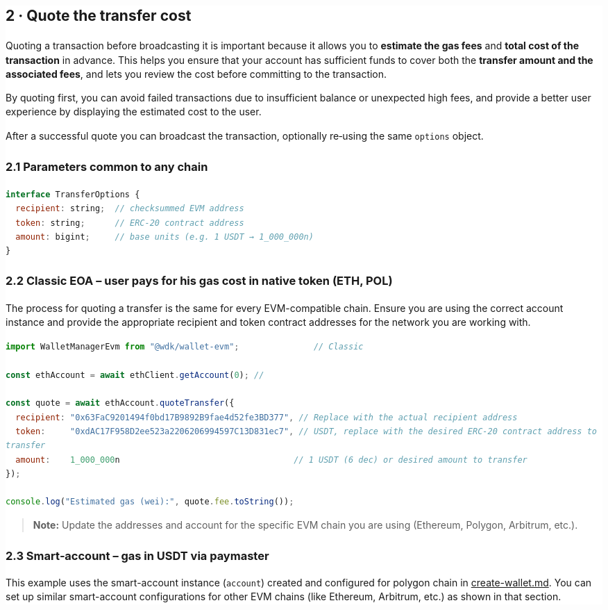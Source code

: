 ## 2 · Quote the transfer cost

Quoting a transaction before broadcasting it is important because it allows you to **estimate the gas fees** and **total cost of the transaction** in advance. This helps you ensure that your account has sufficient funds to cover both the **transfer amount and the associated fees**, and lets you review the cost before committing to the transaction. 

By quoting first, you can avoid failed transactions due to insufficient balance or unexpected high fees, and provide a better user experience by displaying the estimated cost to the user.

After a successful quote you can broadcast the transaction, optionally re‑using the same `options` object.

### 2.1 Parameters common to any chain

```js
interface TransferOptions {
  recipient: string;  // checksummed EVM address
  token: string;      // ERC‑20 contract address
  amount: bigint;     // base units (e.g. 1 USDT → 1_000_000n)
}
```

### 2.2 Classic EOA – user pays for his gas cost in native token (ETH, POL)

The process for quoting a transfer is the same for every EVM-compatible chain. Ensure you are using the correct account instance and provide the appropriate recipient and token contract addresses for the network you are working with.

```js
import WalletManagerEvm from "@wdk/wallet-evm";               // Classic

const ethAccount = await ethClient.getAccount(0); // 

const quote = await ethAccount.quoteTransfer({
  recipient: "0x63FaC9201494f0bd17B9892B9fae4d52fe3BD377", // Replace with the actual recipient address
  token:     "0xdAC17F958D2ee523a2206206994597C13D831ec7", // USDT, replace with the desired ERC‑20 contract address to transfer
  amount:    1_000_000n                                   // 1 USDT (6 dec) or desired amount to transfer
});

console.log("Estimated gas (wei):", quote.fee.toString());
```

> **Note:** Update the addresses and account for the specific EVM chain you are using (Ethereum, Polygon, Arbitrum, etc.).

### 2.3 Smart‑account – gas in USDT via paymaster

This example uses the smart-account instance (`account`) created and configured for polygon chain in [create-wallet.md](./create-wallet.md). You can set up similar smart-account configurations for other EVM chains (like Ethereum, Arbitrum, etc.) as shown in that section. 
